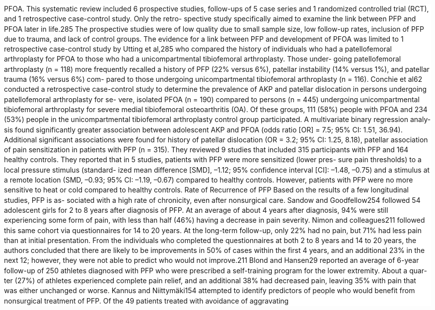 PFOA. This systematic review included 6 prospective studies,
follow-ups of 5 case series and 1 randomized controlled trial
(RCT), and 1 retrospective case-control study. Only the retro-
spective study specifically aimed to examine the link between
PFP and PFOA later in life.285 The prospective studies were
of low quality due to small sample size, low follow-up rates,
inclusion of PFP due to trauma, and lack of control groups.
The evidence for a link between PFP and development of
PFOA was limited to 1 retrospective case-control study by
Utting et al,285 who compared the history of individuals who
had a patellofemoral arthroplasty for PFOA to those who had
a unicompartmental tibiofemoral arthroplasty. Those under-
going patellofemoral arthroplasty (n = 118) more frequently
recalled a history of PFP (22% versus 6%), patellar instability
(14% versus 1%), and patellar trauma (16% versus 6%) com-
pared to those undergoing unicompartmental tibiofemoral
arthroplasty (n = 116).
Conchie et al62 conducted a retrospective case-control study
to determine the prevalence of AKP and patellar dislocation
in persons undergoing patellofemoral arthroplasty for se-
vere, isolated PFOA (n = 190) compared to persons (n = 445)
undergoing unicompartmental tibiofemoral arthroplasty
for severe medial tibiofemoral osteoarthritis (OA). Of these
groups, 111 (58%) people with PFOA and 234 (53%) people
in the unicompartmental tibiofemoral arthroplasty control
group participated. A multivariate binary regression analy-
sis found significantly greater association between adolescent
AKP and PFOA (odds ratio [OR] = 7.5; 95% CI: 1.51, 36.94).
Additional significant associations were found for history of
patellar dislocation (OR = 3.2; 95% CI: 1.25, 8.18), patellar
association of pain sensitization in patients with PFP (n =
315). They reviewed 9 studies that included 315 participants
with PFP and 164 healthy controls. They reported that in 5
studies, patients with PFP were more sensitized (lower pres-
sure pain thresholds) to a local pressure stimulus (standard-
ized mean difference [SMD], –1.12; 95% confidence interval
[CI]: –1.48, –0.75) and a stimulus at a remote location (SMD,
–0.93; 95% CI: –1.19, –0.67) compared to healthy controls.
However, patients with PFP were no more sensitive to heat
or cold compared to healthy controls.
Rate of Recurrence of PFP
Based on the results of a few longitudinal studies, PFP is as-
sociated with a high rate of chronicity, even after nonsurgical
care. Sandow and Goodfellow254 followed 54 adolescent girls
for 2 to 8 years after diagnosis of PFP. At an average of about
4 years after diagnosis, 94% were still experiencing some
form of pain, with less than half (46%) having a decrease
in pain severity. Nimon and colleagues211 followed this same
cohort via questionnaires for 14 to 20 years. At the long-term
follow-up, only 22% had no pain, but 71% had less pain than
at initial presentation. From the individuals who completed
the questionnaires at both 2 to 8 years and 14 to 20 years, the
authors concluded that there are likely to be improvements in
50% of cases within the first 4 years, and an additional 23%
in the next 12; however, they were not able to predict who
would not improve.211
Blond and Hansen29 reported an average of 6-year follow-up
of 250 athletes diagnosed with PFP who were prescribed a
self-training program for the lower extremity. About a quar-
ter (27%) of athletes experienced complete pain relief, and an
additional 38% had decreased pain, leaving 35% with pain
that was either unchanged or worse.
Kannus and Niittymäki154 attempted to identify predictors
of people who would benefit from nonsurgical treatment of
PFP. Of the 49 patients treated with avoidance of aggravating